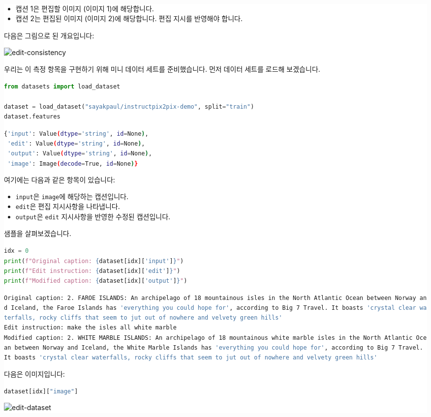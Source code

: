 - 캡션 1은 편집할 이미지 (이미지 1)에 해당합니다.
- 캡션 2는 편집된 이미지 (이미지 2)에 해당합니다. 편집 지시를 반영해야 합니다.

다음은 그림으로 된 개요입니다:

![edit-consistency](https://huggingface.co/datasets/diffusers/docs-images/resolve/main/evaluation_diffusion_models/edit-consistency.png)

우리는 이 측정 항목을 구현하기 위해 미니 데이터 세트를 준비했습니다. 먼저 데이터 세트를 로드해 보겠습니다.

```python
from datasets import load_dataset

dataset = load_dataset("sayakpaul/instructpix2pix-demo", split="train")
dataset.features
```

```bash
{'input': Value(dtype='string', id=None),
 'edit': Value(dtype='string', id=None),
 'output': Value(dtype='string', id=None),
 'image': Image(decode=True, id=None)}
```

여기에는 다음과 같은 항목이 있습니다:

- `input`은 `image`에 해당하는 캡션입니다.
- `edit`은 편집 지시사항을 나타냅니다.
- `output`은 `edit` 지시사항을 반영한 수정된 캡션입니다.

샘플을 살펴보겠습니다.

```python
idx = 0
print(f"Original caption: {dataset[idx]['input']}")
print(f"Edit instruction: {dataset[idx]['edit']}")
print(f"Modified caption: {dataset[idx]['output']}")
```

```bash
Original caption: 2. FAROE ISLANDS: An archipelago of 18 mountainous isles in the North Atlantic Ocean between Norway and Iceland, the Faroe Islands has 'everything you could hope for', according to Big 7 Travel. It boasts 'crystal clear waterfalls, rocky cliffs that seem to jut out of nowhere and velvety green hills'
Edit instruction: make the isles all white marble
Modified caption: 2. WHITE MARBLE ISLANDS: An archipelago of 18 mountainous white marble isles in the North Atlantic Ocean between Norway and Iceland, the White Marble Islands has 'everything you could hope for', according to Big 7 Travel. It boasts 'crystal clear waterfalls, rocky cliffs that seem to jut out of nowhere and velvety green hills'
```

다음은 이미지입니다:

```python
dataset[idx]["image"]
```

![edit-dataset](https://huggingface.co/datasets/diffusers/docs-images/resolve/main/evaluation_diffusion_models/edit-dataset.png)
